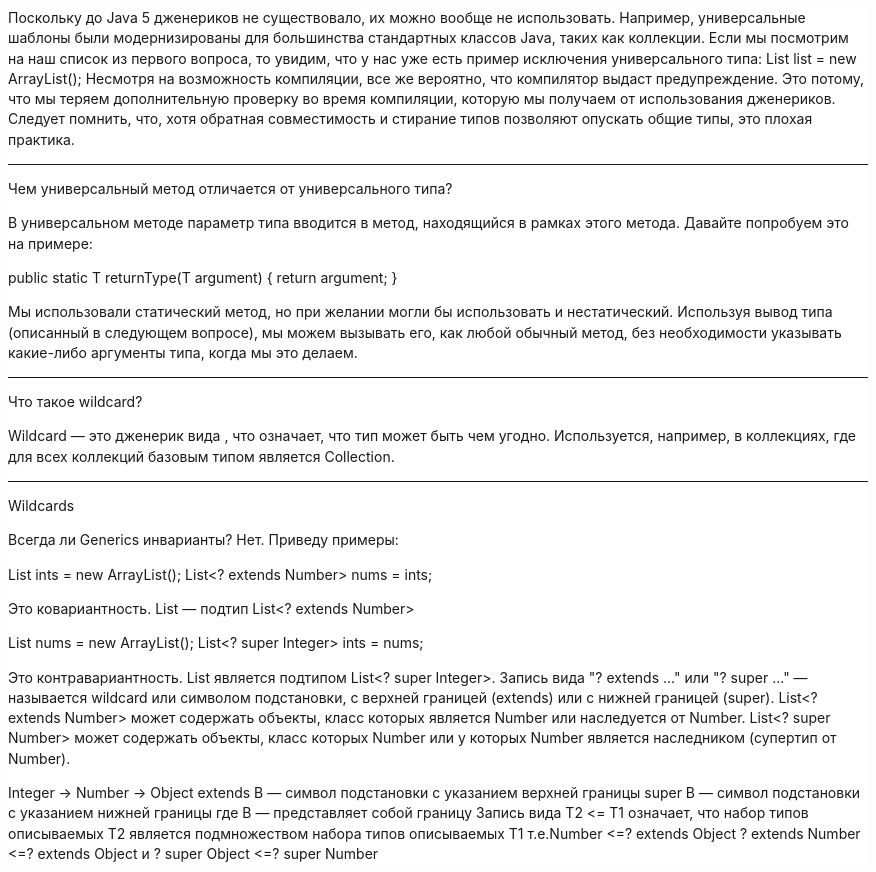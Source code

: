 Поскольку до Java 5 дженериков не существовало, их можно вообще не использовать. Например, универсальные шаблоны были модернизированы для большинства стандартных классов Java, таких как коллекции. Если мы посмотрим на наш список из первого вопроса, то увидим, что у нас уже есть пример исключения универсального типа:
List list = new ArrayList();
Несмотря на возможность компиляции, все же вероятно, что компилятор выдаст предупреждение. Это потому, что мы теряем дополнительную проверку во время компиляции, которую мы получаем от использования дженериков.
Следует помнить, что, хотя обратная совместимость и стирание типов позволяют опускать общие типы, это плохая практика.

--------------------------------------------------------------------------------------------------------------------
Чем универсальный метод отличается от универсального типа?

В универсальном методе параметр типа вводится в метод, находящийся в рамках этого метода. Давайте попробуем это на примере:

public static T returnType(T argument) { return argument; }

Мы использовали статический метод, но при желании могли бы использовать и нестатический. Используя вывод типа (описанный в следующем вопросе), мы можем вызывать его, как любой обычный метод, без необходимости указывать какие-либо аргументы типа, когда мы это делаем.

--------------------------------------------------------------------------------------------------------------------
Что такое wildcard?

Wildcard — это дженерик вида <?>, что означает, что тип может быть чем угодно. Используется, например, в коллекциях, где для всех коллекций базовым типом является Сollection<?>.

--------------------------------------------------------------------------------------------------------------------
Wildcards

Всегда ли Generics инварианты? Нет. Приведу примеры:

List<Integer> ints = new ArrayList<Integer>();
List<? extends Number> nums = ints;

Это ковариантность. List<Integer> — подтип List<? extends Number>

List<Number> nums = new ArrayList<Number>();
List<? super Integer> ints = nums;

Это контравариантность. List<Number> является подтипом List<? super Integer>.
Запись вида "? extends ..." или "? super ..." — называется wildcard или символом подстановки, с верхней границей (extends) или с нижней границей (super). List<? extends Number> может содержать объекты, класс которых является Number или наследуется от Number. List<? super Number> может содержать объекты, класс которых Number или у которых Number является наследником (супертип от Number).

Integer -> Number -> Object
extends B — символ подстановки с указанием верхней границы
super B — символ подстановки с указанием нижней границы
где B — представляет собой границу
Запись вида T2 <= T1 означает, что набор типов описываемых T2 является подмножеством набора типов описываемых T1
т.е.Number <=? extends Object
? extends Number <=? extends Object
и ? super Object <=? super Number
